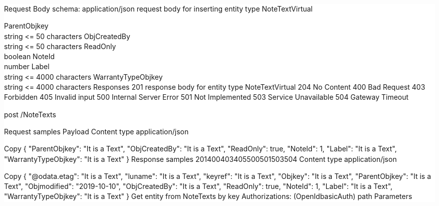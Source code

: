 Request Body schema: application/json
request body for inserting entity type NoteTextVirtual

ParentObjkey	
string <= 50 characters
ObjCreatedBy	
string <= 50 characters
ReadOnly	
boolean
NoteId	
number
Label	
string <= 4000 characters
WarrantyTypeObjkey	
string <= 4000 characters
Responses
201 response body for entity type NoteTextVirtual
204 No Content
400 Bad Request
403 Forbidden
405 Invalid input
500 Internal Server Error
501 Not Implemented
503 Service Unavailable
504 Gateway Timeout

post
/NoteTexts

Request samples
Payload
Content type
application/json

Copy
{
"ParentObjkey": "It is a Text",
"ObjCreatedBy": "It is a Text",
"ReadOnly": true,
"NoteId": 1,
"Label": "It is a Text",
"WarrantyTypeObjkey": "It is a Text"
}
Response samples
201400403405500501503504
Content type
application/json

Copy
{
"@odata.etag": "It is a Text",
"luname": "It is a Text",
"keyref": "It is a Text",
"Objkey": "It is a Text",
"ParentObjkey": "It is a Text",
"Objmodified": "2019-10-10",
"ObjCreatedBy": "It is a Text",
"ReadOnly": true,
"NoteId": 1,
"Label": "It is a Text",
"WarrantyTypeObjkey": "It is a Text"
}
Get entity from NoteTexts by key
Authorizations:
(OpenIdbasicAuth)
path Parameters